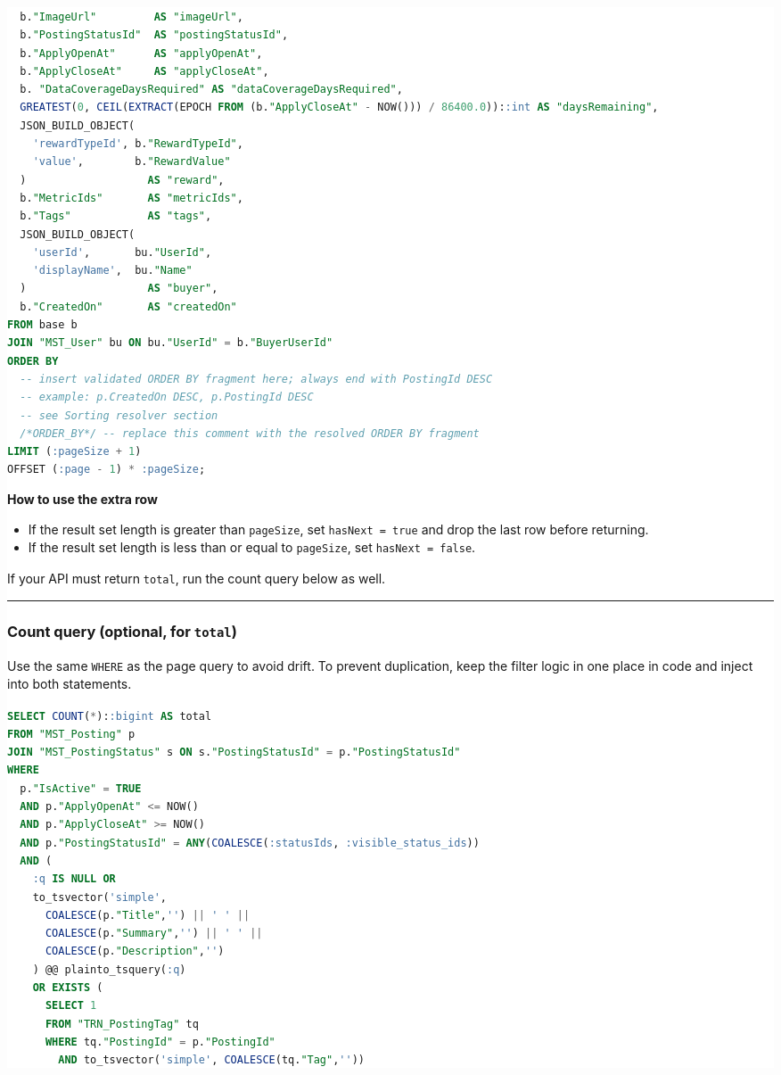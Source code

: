 ```sql
  b."ImageUrl"         AS "imageUrl",
  b."PostingStatusId"  AS "postingStatusId",
  b."ApplyOpenAt"      AS "applyOpenAt",
  b."ApplyCloseAt"     AS "applyCloseAt",
  b. "DataCoverageDaysRequired" AS "dataCoverageDaysRequired",
  GREATEST(0, CEIL(EXTRACT(EPOCH FROM (b."ApplyCloseAt" - NOW())) / 86400.0))::int AS "daysRemaining",
  JSON_BUILD_OBJECT(
    'rewardTypeId', b."RewardTypeId",
    'value',        b."RewardValue"
  )                   AS "reward",
  b."MetricIds"       AS "metricIds",
  b."Tags"            AS "tags",
  JSON_BUILD_OBJECT(
    'userId',       bu."UserId",
    'displayName',  bu."Name"
  )                   AS "buyer",
  b."CreatedOn"       AS "createdOn"
FROM base b
JOIN "MST_User" bu ON bu."UserId" = b."BuyerUserId"
ORDER BY
  -- insert validated ORDER BY fragment here; always end with PostingId DESC
  -- example: p.CreatedOn DESC, p.PostingId DESC
  -- see Sorting resolver section
  /*ORDER_BY*/ -- replace this comment with the resolved ORDER BY fragment
LIMIT (:pageSize + 1)
OFFSET (:page - 1) * :pageSize;
```

**How to use the extra row**

- If the result set length is greater than `pageSize`, set `hasNext = true` and drop the last row before returning.
- If the result set length is less than or equal to `pageSize`, set `hasNext = false`.

If your API must return `total`, run the count query below as well.

---

### Count query (optional, for `total`)

Use the same `WHERE` as the page query to avoid drift. To prevent duplication, keep the filter logic in one place in code and inject into both statements.

```sql
SELECT COUNT(*)::bigint AS total
FROM "MST_Posting" p
JOIN "MST_PostingStatus" s ON s."PostingStatusId" = p."PostingStatusId"
WHERE
  p."IsActive" = TRUE
  AND p."ApplyOpenAt" <= NOW()
  AND p."ApplyCloseAt" >= NOW()
  AND p."PostingStatusId" = ANY(COALESCE(:statusIds, :visible_status_ids))
  AND (
    :q IS NULL OR
    to_tsvector('simple',
      COALESCE(p."Title",'') || ' ' ||
      COALESCE(p."Summary",'') || ' ' ||
      COALESCE(p."Description",'')
    ) @@ plainto_tsquery(:q)
    OR EXISTS (
      SELECT 1
      FROM "TRN_PostingTag" tq
      WHERE tq."PostingId" = p."PostingId"
        AND to_tsvector('simple', COALESCE(tq."Tag",''))
```